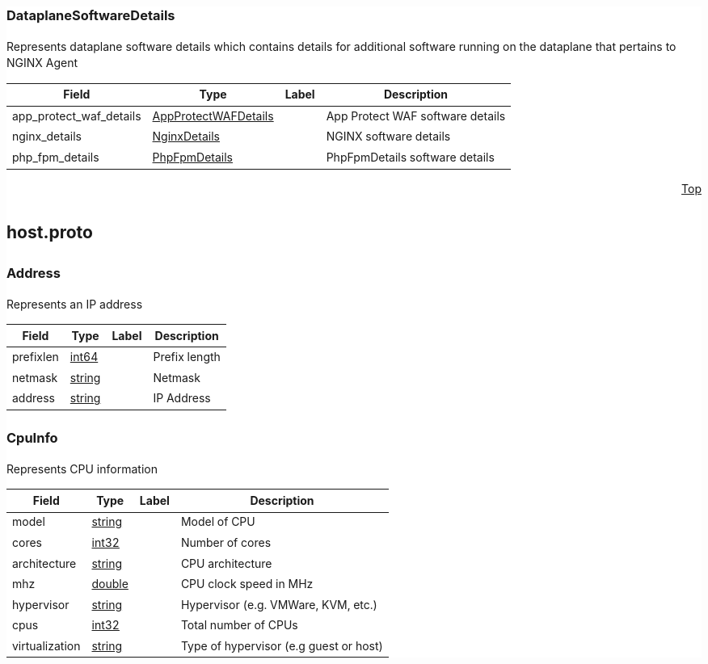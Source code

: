 

<a name="f5-nginx-agent-sdk-DataplaneSoftwareDetails"></a>

### DataplaneSoftwareDetails
Represents dataplane software details which contains details for additional software running on the dataplane that pertains to NGINX Agent


| Field | Type | Label | Description |
| ----- | ---- | ----- | ----------- |
| app_protect_waf_details | [AppProtectWAFDetails](#f5-nginx-agent-sdk-AppProtectWAFDetails) |  | App Protect WAF software details |
| nginx_details | [NginxDetails](#f5-nginx-agent-sdk-NginxDetails) |  | NGINX software details |
| php_fpm_details | [PhpFpmDetails](#f5-nginx-agent-sdk-PhpFpmDetails) |  | PhpFpmDetails software details |





 

 

 

 



<a name="host-proto"></a>
<p align="right"><a href="#top">Top</a></p>

## host.proto



<a name="f5-nginx-agent-sdk-Address"></a>

### Address
Represents an IP address


| Field | Type | Label | Description |
| ----- | ---- | ----- | ----------- |
| prefixlen | [int64](#int64) |  | Prefix length |
| netmask | [string](#string) |  | Netmask |
| address | [string](#string) |  | IP Address |






<a name="f5-nginx-agent-sdk-CpuInfo"></a>

### CpuInfo
Represents CPU information


| Field | Type | Label | Description |
| ----- | ---- | ----- | ----------- |
| model | [string](#string) |  | Model of CPU |
| cores | [int32](#int32) |  | Number of cores |
| architecture | [string](#string) |  | CPU architecture |
| mhz | [double](#double) |  | CPU clock speed in MHz |
| hypervisor | [string](#string) |  | Hypervisor (e.g. VMWare, KVM, etc.) |
| cpus | [int32](#int32) |  | Total number of CPUs |
| virtualization | [string](#string) |  | Type of hypervisor (e.g guest or host) |